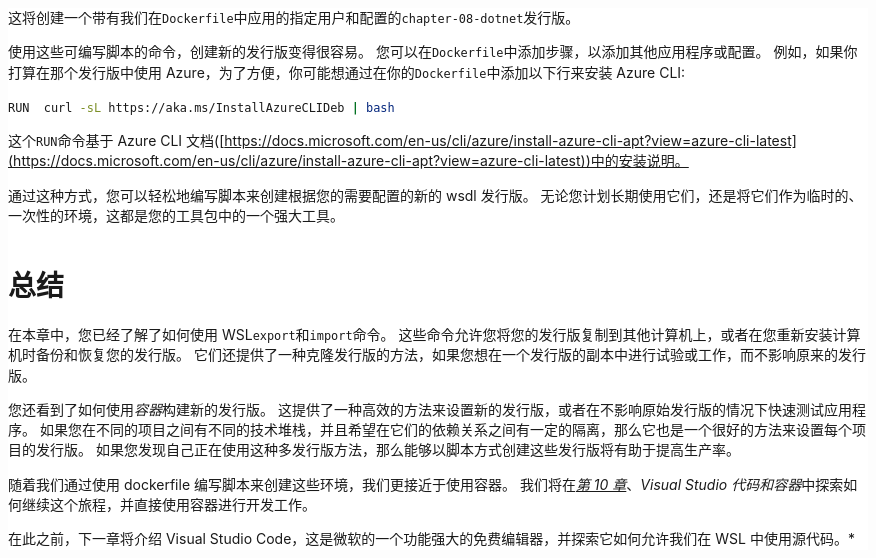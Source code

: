 这将创建一个带有我们在`Dockerfile`中应用的指定用户和配置的`chapter-08-dotnet`发行版。

使用这些可编写脚本的命令，创建新的发行版变得很容易。 您可以在`Dockerfile`中添加步骤，以添加其他应用程序或配置。 例如，如果你打算在那个发行版中使用 Azure，为了方便，你可能想通过在你的`Dockerfile`中添加以下行来安装 Azure CLI:

```sh
RUN  curl -sL https://aka.ms/InstallAzureCLIDeb | bash
```

这个`RUN`命令基于 Azure CLI 文档([https://docs.microsoft.com/en-us/cli/azure/install-azure-cli-apt?view=azure-cli-latest](https://docs.microsoft.com/en-us/cli/azure/install-azure-cli-apt?view=azure-cli-latest))中的安装说明。

通过这种方式，您可以轻松地编写脚本来创建根据您的需要配置的新的 wsdl 发行版。 无论您计划长期使用它们，还是将它们作为临时的、一次性的环境，这都是您的工具包中的一个强大工具。

# 总结

在本章中，您已经了解了如何使用 WSL`export`和`import`命令。 这些命令允许您将您的发行版复制到其他计算机上，或者在您重新安装计算机时备份和恢复您的发行版。 它们还提供了一种克隆发行版的方法，如果您想在一个发行版的副本中进行试验或工作，而不影响原来的发行版。

您还看到了如何使用*容器*构建新的发行版。 这提供了一种高效的方法来设置新的发行版，或者在不影响原始发行版的情况下快速测试应用程序。 如果您在不同的项目之间有不同的技术堆栈，并且希望在它们的依赖关系之间有一定的隔离，那么它也是一个很好的方法来设置每个项目的发行版。 如果您发现自己正在使用这种多发行版方法，那么能够以脚本方式创建这些发行版将有助于提高生产率。

随着我们通过使用 dockerfile 编写脚本来创建这些环境，我们更接近于使用容器。 我们将在[*第 10 章*](10.html#_idTextAnchor125)、*Visual Studio 代码和容器*中探索如何继续这个旅程，并直接使用容器进行开发工作。

在此之前，下一章将介绍 Visual Studio Code，这是微软的一个功能强大的免费编辑器，并探索它如何允许我们在 WSL 中使用源代码。*